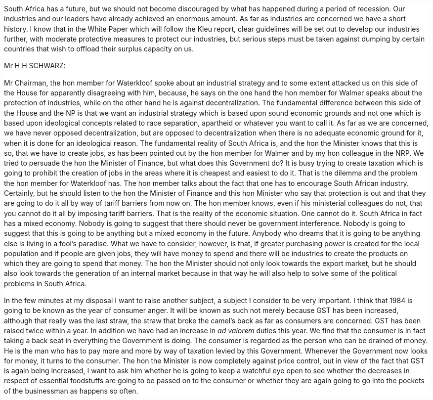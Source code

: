 <p>South Africa has a future, but we should not become discouraged by what has happened during a period of recession. Our industries and our leaders have already achieved an enormous amount. As far as industries are concerned we have a short history. I know that in the White Paper which will follow the Kleu report, clear guidelines will be set out to develop our industries further, with moderate protective measures to protect our industries, but serious steps must be taken against dumping by certain countries that wish to offload their surplus capacity on us.</p>

</speech>

<speech by="#schwarz">

<from>Mr <person refersTo="hansard_za">H H SCHWARZ</person>:</from>

<p>Mr Chairman, the hon member for Waterkloof spoke about an industrial strategy and to some extent attacked us on this side of the House for apparently disagreeing with him, because, he says on the one hand the hon member for Walmer speaks about the protection of industries, while on the other hand he is against decentralization. The fundamental difference between this side of the House and the NP is that we want an industrial strategy which is based upon sound economic grounds and not one which is based upon ideological concepts related to race separation, apartheid or whatever you want to call it. As far as we are concerned, we have never opposed decentralization, but are opposed to decentralization when there is no adequate economic ground for it, when it is done for an ideological reason. The fundamental reality of South Africa is, and the hon the Minister knows that this is so, that we have to create jobs, as has been pointed out by the hon member for Walmer and by my hon colleague in the NRP. We tried to persuade the hon the Minister of Finance, but what does this Government do? It is busy trying to create taxation which is going to prohibit the creation of jobs in the areas where it is cheapest and easiest to do it. That is the dilemma and the problem the hon member for Waterkloof has. The hon member talks about the fact that one has to encourage South African industry. Certainly, but he should listen to the hon the Minister of Finance and this hon Minister who say that protection is out and that they are going to do it all by way of tariff barriers from now on. The hon member knows, even if his ministerial colleagues do not, that you cannot do it all by imposing tariff barriers. That is the reality of the economic situation. One cannot do it. South Africa in fact has a mixed economy. Nobody is going to suggest that there should never be government interference. Nobody is going to suggest that this is going to be anything but a mixed economy in the future. Anybody who dreams that it is going to be anything else is living in a fool&#x2019;s paradise. What we have to consider, however, is that, if greater purchasing power is created for the local population and if people are given jobs, they will have money to spend and there will be industries to create the products on which they are going to spend that money. The hon the Minister should not only look towards the export market, but he should also look towards the generation of an internal market because in that way he will also help to solve some of the political problems in South Africa.</p>

<p><span class="col_6623-6624" refersTo="page_0644"/>In the few minutes at my disposal I want to raise another subject, a subject I consider to be very important. I think that 1984 is going to be known as the year of consumer anger. It will be known as such not merely because GST has been increased, although that really was the last straw, the straw that broke the camel&#x2019;s back as far as consumers are concerned. GST has been raised twice within a year. In addition we have had an increase in <i>ad valorem</i> duties this year. We find that the consumer is in fact taking a back seat in everything the Government is doing. The consumer is regarded as the person who can be drained of money. He is the man who has to pay more and more by way of taxation levied by this Government. Whenever the Government now looks for money, it turns to the consumer. The hon the Minister is now completely against price control, but in view of the fact that GST is again being increased, I want to ask him whether he is going to keep a watchful eye open to see whether the decreases in respect of essential foodstuffs are going to be passed on to the consumer or whether they are again going to go into the pockets of the businessman as happens so often.</p>
